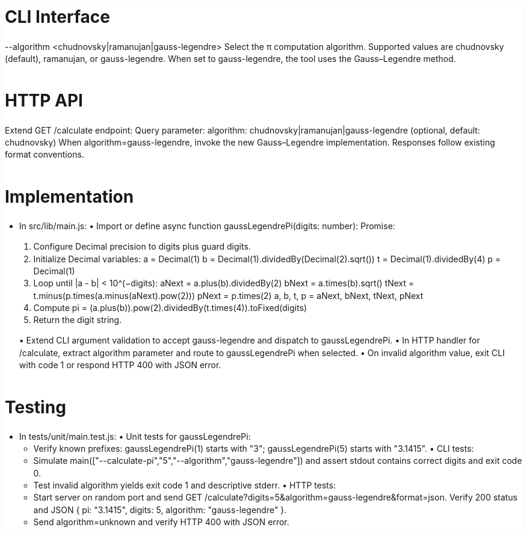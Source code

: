 # CLI Interface

--algorithm <chudnovsky|ramanujan|gauss-legendre>
    Select the π computation algorithm. Supported values are chudnovsky (default), ramanujan, or gauss-legendre. When set to gauss-legendre, the tool uses the Gauss–Legendre method.

# HTTP API

Extend GET /calculate endpoint:
  Query parameter:
    algorithm: chudnovsky|ramanujan|gauss-legendre (optional, default: chudnovsky)
  When algorithm=gauss-legendre, invoke the new Gauss–Legendre implementation. Responses follow existing format conventions.

# Implementation

- In src/lib/main.js:
  • Import or define async function gaussLegendrePi(digits: number): Promise<string>:
    1. Configure Decimal precision to digits plus guard digits.
    2. Initialize Decimal variables:
       a = Decimal(1)
       b = Decimal(1).dividedBy(Decimal(2).sqrt())
       t = Decimal(1).dividedBy(4)
       p = Decimal(1)
    3. Loop until |a - b| < 10^(−digits):
       aNext = a.plus(b).dividedBy(2)
       bNext = a.times(b).sqrt()
       tNext = t.minus(p.times(a.minus(aNext).pow(2)))
       pNext = p.times(2)
       a, b, t, p = aNext, bNext, tNext, pNext
    4. Compute pi = (a.plus(b)).pow(2).dividedBy(t.times(4)).toFixed(digits)
    5. Return the digit string.

  • Extend CLI argument validation to accept gauss-legendre and dispatch to gaussLegendrePi.
  • In HTTP handler for /calculate, extract algorithm parameter and route to gaussLegendrePi when selected.
  • On invalid algorithm value, exit CLI with code 1 or respond HTTP 400 with JSON error.

# Testing

- In tests/unit/main.test.js:
  • Unit tests for gaussLegendrePi:
    - Verify known prefixes: gaussLegendrePi(1) starts with "3"; gaussLegendrePi(5) starts with "3.1415".
  • CLI tests:
    - Simulate main(["--calculate-pi","5","--algorithm","gauss-legendre"]) and assert stdout contains correct digits and exit code 0.
    - Test invalid algorithm yields exit code 1 and descriptive stderr.
  • HTTP tests:
    - Start server on random port and send GET /calculate?digits=5&algorithm=gauss-legendre&format=json. Verify 200 status and JSON { pi: "3.1415", digits: 5, algorithm: "gauss-legendre" }.
    - Send algorithm=unknown and verify HTTP 400 with JSON error.
